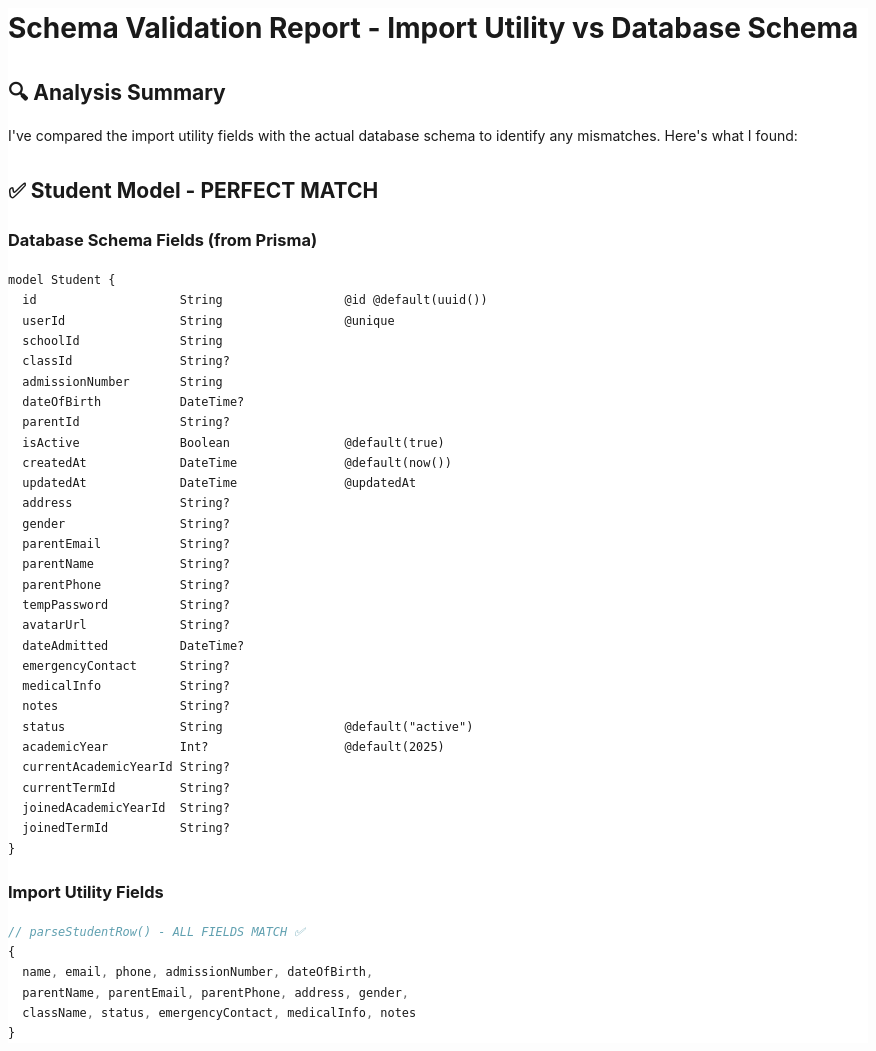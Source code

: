 # Schema Validation Report - Import Utility vs Database Schema

## 🔍 **Analysis Summary**

I've compared the import utility fields with the actual database schema to identify any mismatches. Here's what I found:

## ✅ **Student Model - PERFECT MATCH**

### **Database Schema Fields** (from Prisma)
```prisma
model Student {
  id                    String                 @id @default(uuid())
  userId                String                 @unique
  schoolId              String
  classId               String?
  admissionNumber       String
  dateOfBirth           DateTime?
  parentId              String?
  isActive              Boolean                @default(true)
  createdAt             DateTime               @default(now())
  updatedAt             DateTime               @updatedAt
  address               String?
  gender                String?
  parentEmail           String?
  parentName            String?
  parentPhone           String?
  tempPassword          String?
  avatarUrl             String?
  dateAdmitted          DateTime?
  emergencyContact      String?
  medicalInfo           String?
  notes                 String?
  status                String                 @default("active")
  academicYear          Int?                   @default(2025)
  currentAcademicYearId String?
  currentTermId         String?
  joinedAcademicYearId  String?
  joinedTermId          String?
}
```

### **Import Utility Fields**
```typescript
// parseStudentRow() - ALL FIELDS MATCH ✅
{
  name, email, phone, admissionNumber, dateOfBirth,
  parentName, parentEmail, parentPhone, address, gender,
  className, status, emergencyContact, medicalInfo, notes
}
```
